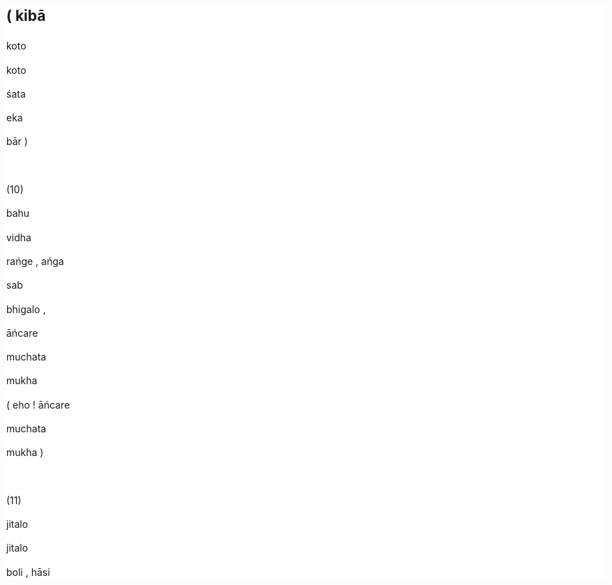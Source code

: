 
(
kibā
 - 
koto
 
koto
 
śata
 
eka
 
bār
)


 


(10)


bahu
 
vidha
 
rańge
, 
ańga
 
sab
 
bhigalo
,


āńcare
 
muchata
 
mukha


(
eho
! 
āńcare
 
muchata
 
mukha
)


 


(11)


jitalo
 
jitalo
 
boli
, 
hāsi
